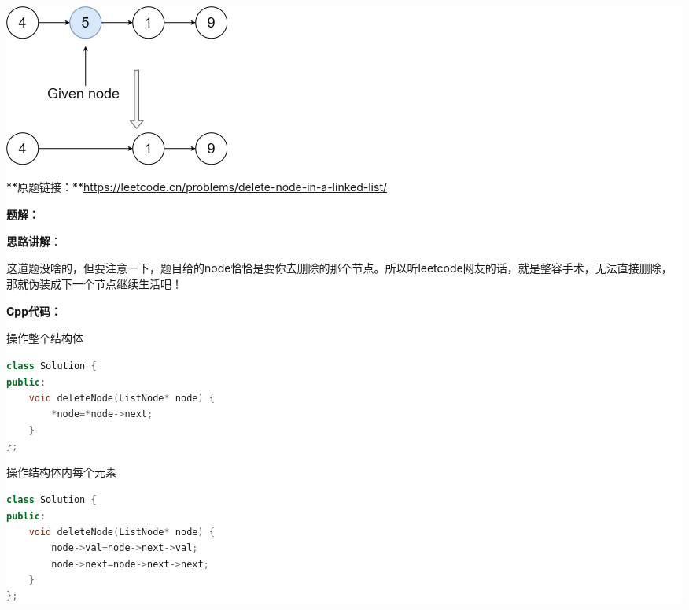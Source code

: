 <img src="../_media/node1.jpg" alt="img" style="zoom: 50%;" />





**原题链接：**https://leetcode.cn/problems/delete-node-in-a-linked-list/



**题解：**

**思路讲解**：

这道题没啥的，但要注意一下，题目给的node恰恰是要你去删除的那个节点。所以听leetcode网友的话，就是整容手术，无法直接删除，那就伪装成下一个节点继续生活吧！

**Cpp代码：**

操作整个结构体

```c++
class Solution {
public:
    void deleteNode(ListNode* node) {
        *node=*node->next;
    }
};
```

操作结构体内每个元素

```c++
class Solution {
public:
    void deleteNode(ListNode* node) {
        node->val=node->next->val;
        node->next=node->next->next;
    }
};
```
